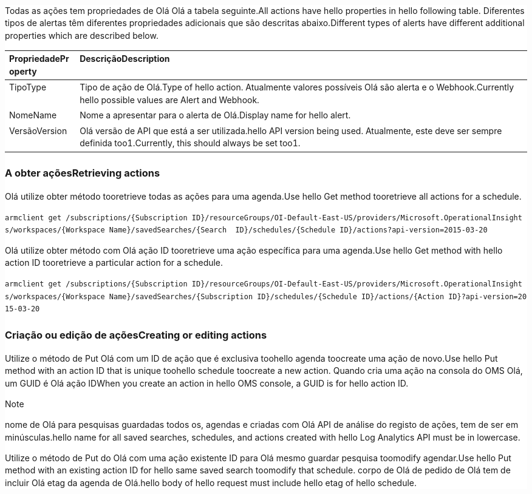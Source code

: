 <span data-ttu-id="85659-151">Todas as ações tem propriedades de Olá Olá a tabela seguinte.</span><span class="sxs-lookup"><span data-stu-id="85659-151">All actions have hello properties in hello following table.</span></span>  <span data-ttu-id="85659-152">Diferentes tipos de alertas têm diferentes propriedades adicionais que são descritas abaixo.</span><span class="sxs-lookup"><span data-stu-id="85659-152">Different types of alerts have different additional properties which are described below.</span></span>

| <span data-ttu-id="85659-153">Propriedade</span><span class="sxs-lookup"><span data-stu-id="85659-153">Property</span></span> | <span data-ttu-id="85659-154">Descrição</span><span class="sxs-lookup"><span data-stu-id="85659-154">Description</span></span> |
|:--- |:--- |
| <span data-ttu-id="85659-155">Tipo</span><span class="sxs-lookup"><span data-stu-id="85659-155">Type</span></span> |<span data-ttu-id="85659-156">Tipo de ação de Olá.</span><span class="sxs-lookup"><span data-stu-id="85659-156">Type of hello action.</span></span>  <span data-ttu-id="85659-157">Atualmente valores possíveis Olá são alerta e o Webhook.</span><span class="sxs-lookup"><span data-stu-id="85659-157">Currently hello possible values are Alert and Webhook.</span></span> |
| <span data-ttu-id="85659-158">Nome</span><span class="sxs-lookup"><span data-stu-id="85659-158">Name</span></span> |<span data-ttu-id="85659-159">Nome a apresentar para o alerta de Olá.</span><span class="sxs-lookup"><span data-stu-id="85659-159">Display name for hello alert.</span></span> |
| <span data-ttu-id="85659-160">Versão</span><span class="sxs-lookup"><span data-stu-id="85659-160">Version</span></span> |<span data-ttu-id="85659-161">Olá versão de API que está a ser utilizada.</span><span class="sxs-lookup"><span data-stu-id="85659-161">hello API version being used.</span></span>  <span data-ttu-id="85659-162">Atualmente, este deve ser sempre definida too1.</span><span class="sxs-lookup"><span data-stu-id="85659-162">Currently, this should always be set too1.</span></span> |

### <a name="retrieving-actions"></a><span data-ttu-id="85659-163">A obter ações</span><span class="sxs-lookup"><span data-stu-id="85659-163">Retrieving actions</span></span>
<span data-ttu-id="85659-164">Olá utilize obter método tooretrieve todas as ações para uma agenda.</span><span class="sxs-lookup"><span data-stu-id="85659-164">Use hello Get method tooretrieve all actions for a schedule.</span></span>

    armclient get /subscriptions/{Subscription ID}/resourceGroups/OI-Default-East-US/providers/Microsoft.OperationalInsights/workspaces/{Workspace Name}/savedSearches/{Search  ID}/schedules/{Schedule ID}/actions?api-version=2015-03-20

<span data-ttu-id="85659-165">Olá utilize obter método com Olá ação ID tooretrieve uma ação específica para uma agenda.</span><span class="sxs-lookup"><span data-stu-id="85659-165">Use hello Get method with hello action ID tooretrieve a particular action for a schedule.</span></span>

    armclient get /subscriptions/{Subscription ID}/resourceGroups/OI-Default-East-US/providers/Microsoft.OperationalInsights/workspaces/{Workspace Name}/savedSearches/{Subscription ID}/schedules/{Schedule ID}/actions/{Action ID}?api-version=2015-03-20

### <a name="creating-or-editing-actions"></a><span data-ttu-id="85659-166">Criação ou edição de ações</span><span class="sxs-lookup"><span data-stu-id="85659-166">Creating or editing actions</span></span>
<span data-ttu-id="85659-167">Utilize o método de Put Olá com um ID de ação que é exclusiva toohello agenda toocreate uma ação de novo.</span><span class="sxs-lookup"><span data-stu-id="85659-167">Use hello Put method with an action ID that is unique toohello schedule toocreate a new action.</span></span>  <span data-ttu-id="85659-168">Quando cria uma ação na consola do OMS Olá, um GUID é Olá ação ID</span><span class="sxs-lookup"><span data-stu-id="85659-168">When you create an action in hello OMS console, a GUID is for hello action ID.</span></span>

> [!NOTE]
> <span data-ttu-id="85659-169">nome de Olá para pesquisas guardadas todos os, agendas e criadas com Olá API de análise do registo de ações, tem de ser em minúsculas.</span><span class="sxs-lookup"><span data-stu-id="85659-169">hello name for all saved searches, schedules, and actions created with hello Log Analytics API must be in lowercase.</span></span>

<span data-ttu-id="85659-170">Utilize o método de Put do Olá com uma ação existente ID para Olá mesmo guardar pesquisa toomodify agendar.</span><span class="sxs-lookup"><span data-stu-id="85659-170">Use hello Put method with an existing action ID for hello same saved search toomodify that schedule.</span></span>  <span data-ttu-id="85659-171">corpo de Olá de pedido de Olá tem de incluir Olá etag da agenda de Olá.</span><span class="sxs-lookup"><span data-stu-id="85659-171">hello body of hello request must include hello etag of hello schedule.</span></span>
